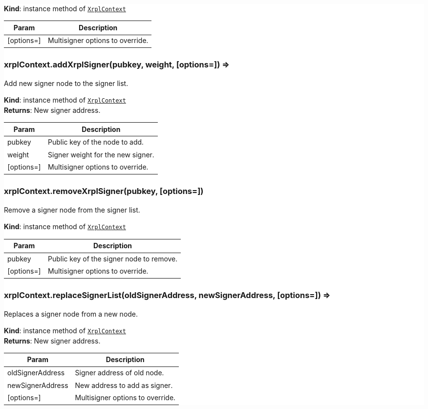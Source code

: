 **Kind**: instance method of [<code>XrplContext</code>](#XrplContext)  

| Param | Description |
| --- | --- |
| [options=] | Multisigner options to override. |

<a name="XrplContext+addXrplSigner"></a>

### xrplContext.addXrplSigner(pubkey, weight, [options&#x3D;]) ⇒
Add new signer node to the signer list.

**Kind**: instance method of [<code>XrplContext</code>](#XrplContext)  
**Returns**: New signer address.  

| Param | Description |
| --- | --- |
| pubkey | Public key of the node to add. |
| weight | Signer weight for the new signer. |
| [options=] | Multisigner options to override. |

<a name="XrplContext+removeXrplSigner"></a>

### xrplContext.removeXrplSigner(pubkey, [options&#x3D;])
Remove a signer node from the signer list.

**Kind**: instance method of [<code>XrplContext</code>](#XrplContext)  

| Param | Description |
| --- | --- |
| pubkey | Public key of the signer node to remove. |
| [options=] | Multisigner options to override. |

<a name="XrplContext+replaceSignerList"></a>

### xrplContext.replaceSignerList(oldSignerAddress, newSignerAddress, [options&#x3D;]) ⇒
Replaces a signer node from a new node.

**Kind**: instance method of [<code>XrplContext</code>](#XrplContext)  
**Returns**: New signer address.  

| Param | Description |
| --- | --- |
| oldSignerAddress | Signer address of old node. |
| newSignerAddress | New address to add as signer. |
| [options=] | Multisigner options to override. |

<a name="XrplContext+getSignerList"></a>

